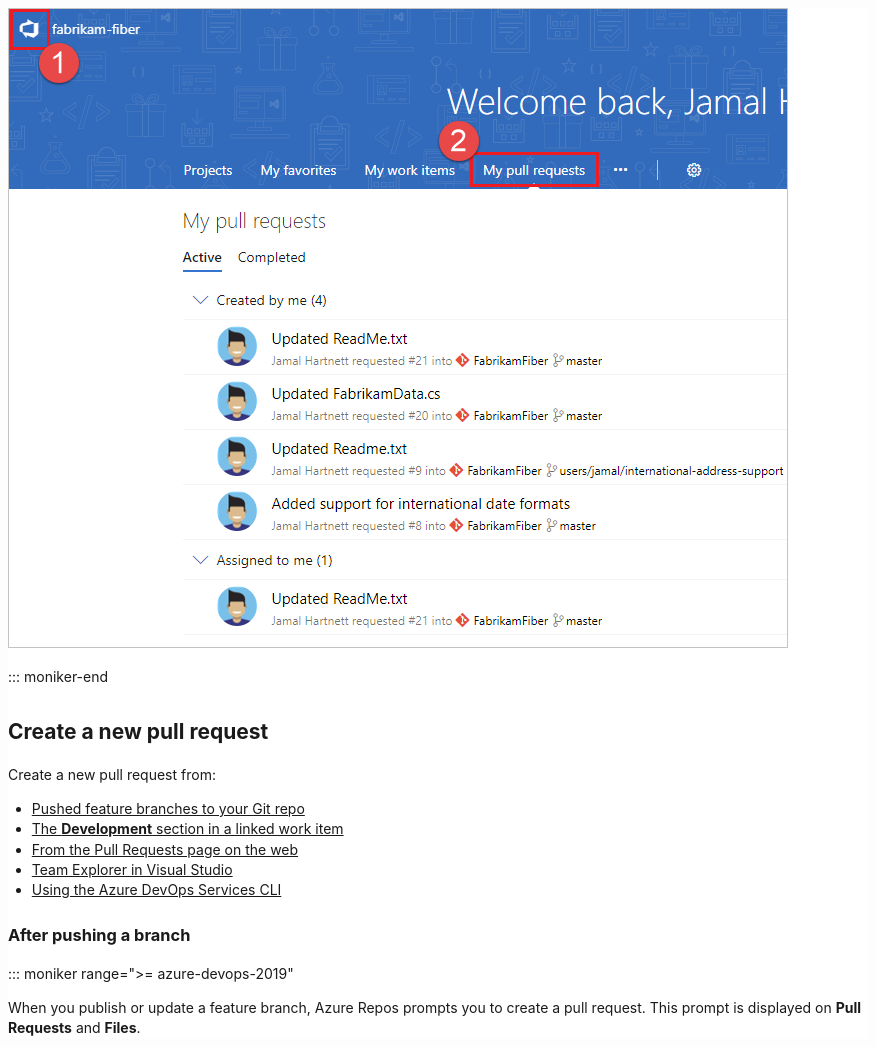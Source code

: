 ![View all my pull requests](media/pull-requests/view-all-pull-requests.png)

::: moniker-end 

## Create a new pull request

Create a new pull request from:

- [Pushed feature branches to your Git repo](#after-pushing-a-branch)
- [The **Development** section in a linked work item](#from-a-linked-work-item)
- [From the Pull Requests page on the web](#from-the-pull-requests-page-on-the-web)
- [Team Explorer in Visual Studio](#from-visual-studio) 
- [Using the Azure DevOps Services CLI](#from-the-azure-devops-services-cli)

### After pushing a branch

::: moniker range=">= azure-devops-2019"

When you publish or update a feature branch, Azure Repos prompts you to create a pull request. This prompt is displayed on **Pull Requests** and **Files**.
